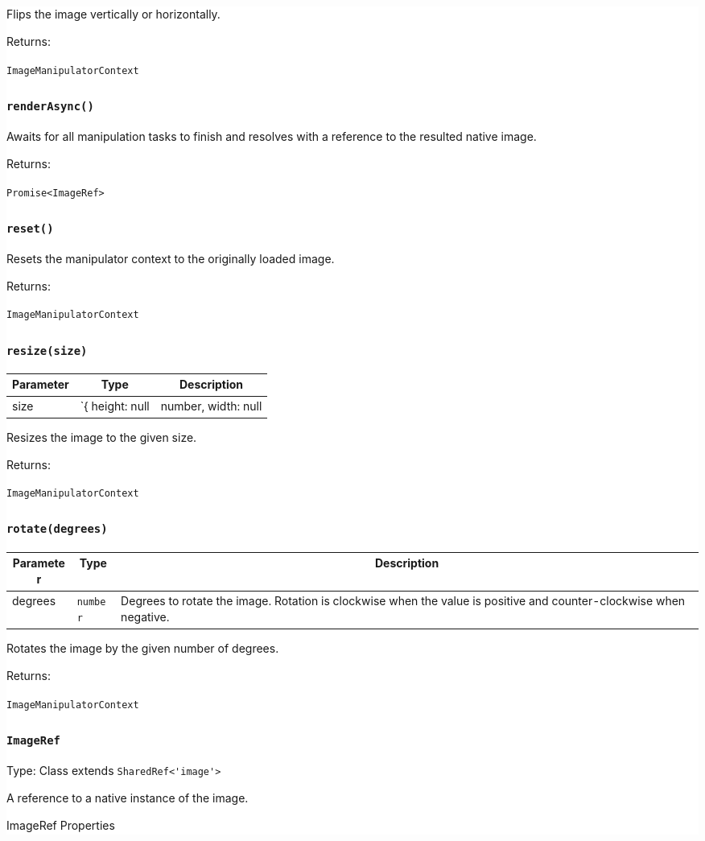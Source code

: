   

Flips the image vertically or horizontally.

Returns:

`ImageManipulatorContext`

### `renderAsync()`

Awaits for all manipulation tasks to finish and resolves with a reference to the resulted native image.

Returns:

`Promise<ImageRef>`

### `reset()`

Resets the manipulator context to the originally loaded image.

Returns:

`ImageManipulatorContext`

### `resize(size)`

| Parameter | Type | Description |
| --- | --- | --- |
| size | `{  height: null | number,   width: null | number }` | Values correspond to the result image dimensions. If you specify only one value, the other will be calculated automatically to preserve image ratio. |

  

Resizes the image to the given size.

Returns:

`ImageManipulatorContext`

### `rotate(degrees)`

| Parameter | Type | Description |
| --- | --- | --- |
| degrees | `number` | Degrees to rotate the image. Rotation is clockwise when the value is positive and counter-clockwise when negative. |

  

Rotates the image by the given number of degrees.

Returns:

`ImageManipulatorContext`

### `ImageRef`

Type: Class extends `SharedRef<'image'>`

A reference to a native instance of the image.

ImageRef Properties
